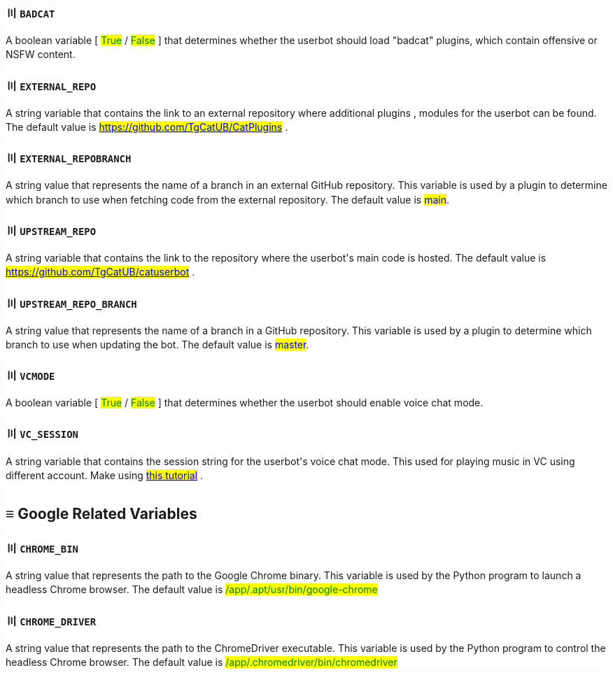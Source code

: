 ### 〣 `BADCAT`

A boolean variable \[ <mark style="color:green;">True</mark> / <mark style="color:green;">False</mark> ] that determines whether the userbot should load "badcat" plugins, which contain offensive or NSFW content.

### 〣 `EXTERNAL_REPO`

A string variable that contains the link to an external repository where additional plugins , modules for the userbot can be found. The default value is [<mark style="color:blue;">https://github.com/TgCatUB/CatPlugins</mark>](https://github.com/TgCatUB/CatPlugins) .

### 〣 `EXTERNAL_REPOBRANCH`

A string value that represents the name of a branch in an external GitHub repository. This variable is used by a plugin to determine which branch to use when fetching code from the external repository. The default value is <mark style="color:blue;">main</mark>.

### 〣 `UPSTREAM_REPO`

A string variable that contains the link to the repository where the userbot's main code is hosted. The default value is [<mark style="color:blue;">https://github.com/TgCatUB/catuserbot</mark>](https://github.com/TgCatUB/catuserbot) .

### 〣 `UPSTREAM_REPO_BRANCH`

A string value that represents the name of a branch in a GitHub repository. This variable is used by a plugin to determine which branch to use when updating the bot. The default value is <mark style="color:blue;">master</mark>.

### 〣 `VCMODE`

A boolean variable \[ <mark style="color:green;">True</mark> / <mark style="color:green;">False</mark> ] that determines whether the userbot should enable voice chat mode.

### 〣 `VC_SESSION`

A string variable that contains the session string for the userbot's voice chat mode. This used for playing music in VC using different account. Make using [<mark style="color:blue;">this tutorial</mark>](config-vars.md#string\_session) .

## ≡ Google Related Variables

### 〣 `CHROME_BIN`

A string value that represents the path to the Google Chrome binary. This variable is used by the Python program to launch a headless Chrome browser. The default value is <mark style="color:green;">/app/.apt/usr/bin/google-chrome</mark>

### 〣 `CHROME_DRIVER`

A string value that represents the path to the ChromeDriver executable. This variable is used by the Python program to control the headless Chrome browser. The default value is <mark style="color:green;">/app/.chromedriver/bin/chromedriver</mark>
